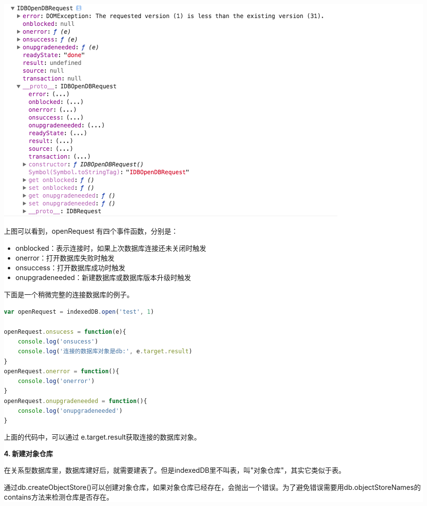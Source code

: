 ![idb-open-db-request](./_img/idb-open-db-request.png)

上图可以看到，openRequest 有四个事件函数，分别是：

- onblocked：表示连接时，如果上次数据库连接还未关闭时触发
- onerror：打开数据库失败时触发
- onsuccess：打开数据库成功时触发
- onupgradeneeded：新建数据库或数据库版本升级时触发

下面是一个稍微完整的连接数据库的例子。

```javascript
var openRequest = indexedDB.open('test', 1)

openRequest.onsucess = function(e){
    console.log('onsucess')
    console.log('连接的数据库对象是db:', e.target.result)
}
openRequest.onerror = function(){
    console.log('onerror')
}
openRequest.onupgradeneeded = function(){
    console.log('onupgradeneeded')
}
```

上面的代码中，可以通过 e.target.result获取连接的数据库对象。

**4. 新建对象仓库**

在关系型数据库里，数据库建好后，就需要建表了。但是indexedDB里不叫表，叫"对象仓库"，其实它类似于表。

通过db.createObjectStore()可以创建对象仓库，如果对象仓库已经存在，会抛出一个错误。为了避免错误需要用db.objectStoreNames的contains方法来检测仓库是否存在。
